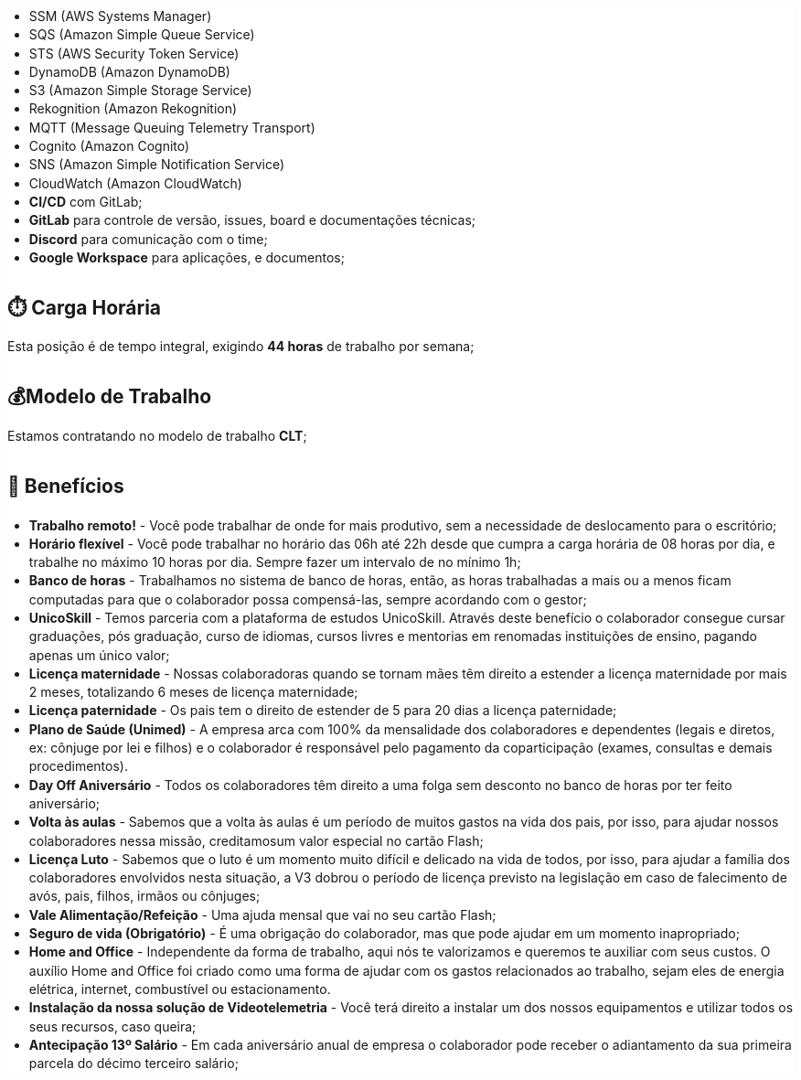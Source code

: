   - SSM (AWS Systems Manager)
  - SQS (Amazon Simple Queue Service)
  - STS (AWS Security Token Service)
  - DynamoDB (Amazon DynamoDB)
  - S3 (Amazon Simple Storage Service)
  - Rekognition (Amazon Rekognition)
  - MQTT (Message Queuing Telemetry Transport)
  - Cognito (Amazon Cognito)
  - SNS (Amazon Simple Notification Service)
  - CloudWatch (Amazon CloudWatch)
- **CI/CD** com GitLab;
- **GitLab** para controle de versão, issues, board e documentações técnicas;
- **Discord** para comunicação com o time;
- **Google Workspace** para aplicações, e documentos;

## ⏱️ Carga Horária

Esta posição é de tempo integral, exigindo **44 horas** de trabalho por semana;

## 💰Modelo de Trabalho

Estamos contratando no modelo de trabalho **CLT**;

## 📒 Benefícios

- **Trabalho remoto!** - Você pode trabalhar de onde for mais produtivo, sem a necessidade de deslocamento para o escritório;
- **Horário flexível** - Você pode trabalhar no horário das 06h até 22h desde que cumpra a carga horária de 08 horas por dia, e trabalhe no máximo 10 horas por dia. Sempre fazer um intervalo de no mínimo 1h;
- **Banco de horas** - Trabalhamos no sistema de banco de horas, então, as horas trabalhadas a mais ou a menos ficam computadas para que o colaborador possa compensá-las, sempre acordando com o gestor;
- **UnicoSkill** - Temos parceria com a plataforma de estudos UnicoSkill. Através deste benefício o colaborador consegue cursar graduações, pós graduação, curso de idiomas, cursos livres e mentorias em renomadas instituições de ensino, pagando apenas um único valor;
- **Licença maternidade** - Nossas colaboradoras quando se tornam mães têm direito a estender a licença maternidade por mais 2 meses, totalizando 6 meses de licença maternidade;
- **Licença paternidade** - Os pais tem o direito de estender de 5 para 20 dias a licença paternidade;
- **Plano de Saúde (Unimed)** - A empresa arca com 100% da mensalidade dos colaboradores e dependentes (legais e diretos, ex: cônjuge por lei e filhos) e o colaborador é responsável pelo pagamento da coparticipação (exames, consultas e demais procedimentos).
- **Day Off Aniversário** - Todos os colaboradores têm direito a uma folga sem desconto no banco de horas por ter feito aniversário;
- **Volta às aulas** - Sabemos que a volta às aulas é um período de muitos gastos na vida dos pais, por isso, para ajudar nossos colaboradores nessa missão, creditamosum valor especial no cartão Flash;
- **Licença Luto** - Sabemos que o luto é um momento muito difícil e delicado na vida de todos, por isso, para ajudar a família dos colaboradores envolvidos nesta situação, a V3 dobrou o período de licença previsto na legislação em caso de falecimento de avós, pais, filhos, irmãos ou cônjuges;
- **Vale Alimentação/Refeição** - Uma ajuda mensal que vai no seu cartão Flash;
- **Seguro de vida (Obrigatório)** - É uma obrigação do colaborador, mas que pode ajudar em um momento inapropriado;
- **Home and Office** - Independente da forma de trabalho, aqui nós te valorizamos e queremos te auxiliar com seus custos. O auxílio Home and Office foi criado como uma forma de ajudar com os gastos relacionados ao trabalho, sejam eles de energia elétrica, internet, combustível ou estacionamento.
- **Instalação da nossa solução de Videotelemetria** - Você terá direito a instalar um dos nossos equipamentos e utilizar todos os seus recursos, caso queira;
- **Antecipação 13º Salário** - Em cada aniversário anual de empresa o colaborador pode receber o adiantamento da sua primeira parcela do décimo terceiro salário;